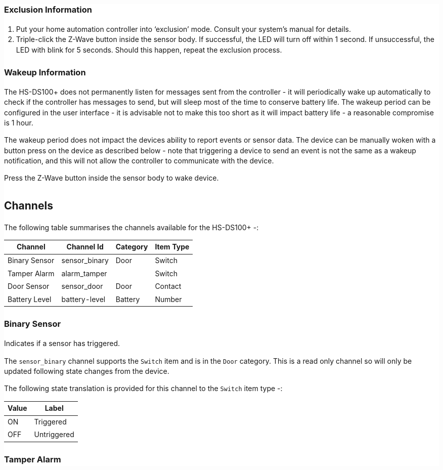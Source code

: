 ### Exclusion Information

  1. Put your home automation controller into ‘exclusion’ mode. Consult your system’s manual for details.
  2. Triple-click the Z-Wave button inside the sensor body. If successful, the LED will turn off within 1 second. If unsuccessful, the LED with blink for 5 seconds. Should this happen, repeat the exclusion process.

### Wakeup Information

The HS-DS100+ does not permanently listen for messages sent from the controller - it will periodically wake up automatically to check if the controller has messages to send, but will sleep most of the time to conserve battery life. The wakeup period can be configured in the user interface - it is advisable not to make this too short as it will impact battery life - a reasonable compromise is 1 hour.

The wakeup period does not impact the devices ability to report events or sensor data. The device can be manually woken with a button press on the device as described below - note that triggering a device to send an event is not the same as a wakeup notification, and this will not allow the controller to communicate with the device.


Press the Z-Wave button inside the sensor body to wake device.

## Channels

The following table summarises the channels available for the HS-DS100+ -:

| Channel | Channel Id | Category | Item Type |
|---------|------------|----------|-----------|
| Binary Sensor | sensor_binary | Door | Switch | 
| Tamper Alarm | alarm_tamper |  | Switch | 
| Door Sensor | sensor_door | Door | Contact | 
| Battery Level | battery-level | Battery | Number |

### Binary Sensor

Indicates if a sensor has triggered.

The ```sensor_binary``` channel supports the ```Switch``` item and is in the ```Door``` category. This is a read only channel so will only be updated following state changes from the device.

The following state translation is provided for this channel to the ```Switch``` item type -:

| Value | Label     |
|-------|-----------|
| ON | Triggered |
| OFF | Untriggered |

### Tamper Alarm
